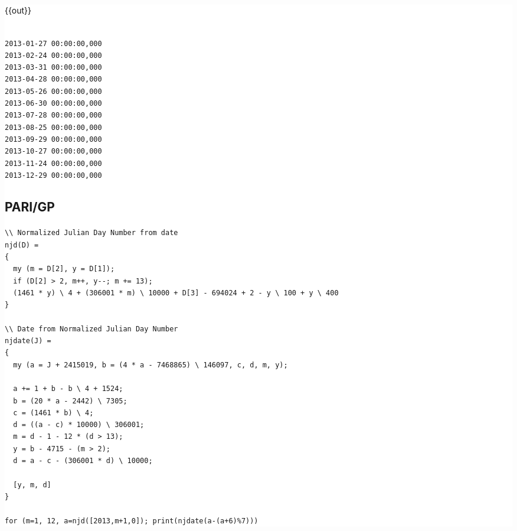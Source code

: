 
{{out}}

```txt

2013-01-27 00:00:00,000
2013-02-24 00:00:00,000
2013-03-31 00:00:00,000
2013-04-28 00:00:00,000
2013-05-26 00:00:00,000
2013-06-30 00:00:00,000
2013-07-28 00:00:00,000
2013-08-25 00:00:00,000
2013-09-29 00:00:00,000
2013-10-27 00:00:00,000
2013-11-24 00:00:00,000
2013-12-29 00:00:00,000

```



## PARI/GP



```parigp
\\ Normalized Julian Day Number from date
njd(D) =
{
  my (m = D[2], y = D[1]);
  if (D[2] > 2, m++, y--; m += 13);
  (1461 * y) \ 4 + (306001 * m) \ 10000 + D[3] - 694024 + 2 - y \ 100 + y \ 400
}

\\ Date from Normalized Julian Day Number
njdate(J) =
{
  my (a = J + 2415019, b = (4 * a - 7468865) \ 146097, c, d, m, y);

  a += 1 + b - b \ 4 + 1524;
  b = (20 * a - 2442) \ 7305;
  c = (1461 * b) \ 4;
  d = ((a - c) * 10000) \ 306001;
  m = d - 1 - 12 * (d > 13);
  y = b - 4715 - (m > 2);
  d = a - c - (306001 * d) \ 10000;

  [y, m, d]
}

for (m=1, 12, a=njd([2013,m+1,0]); print(njdate(a-(a+6)%7)))
```


